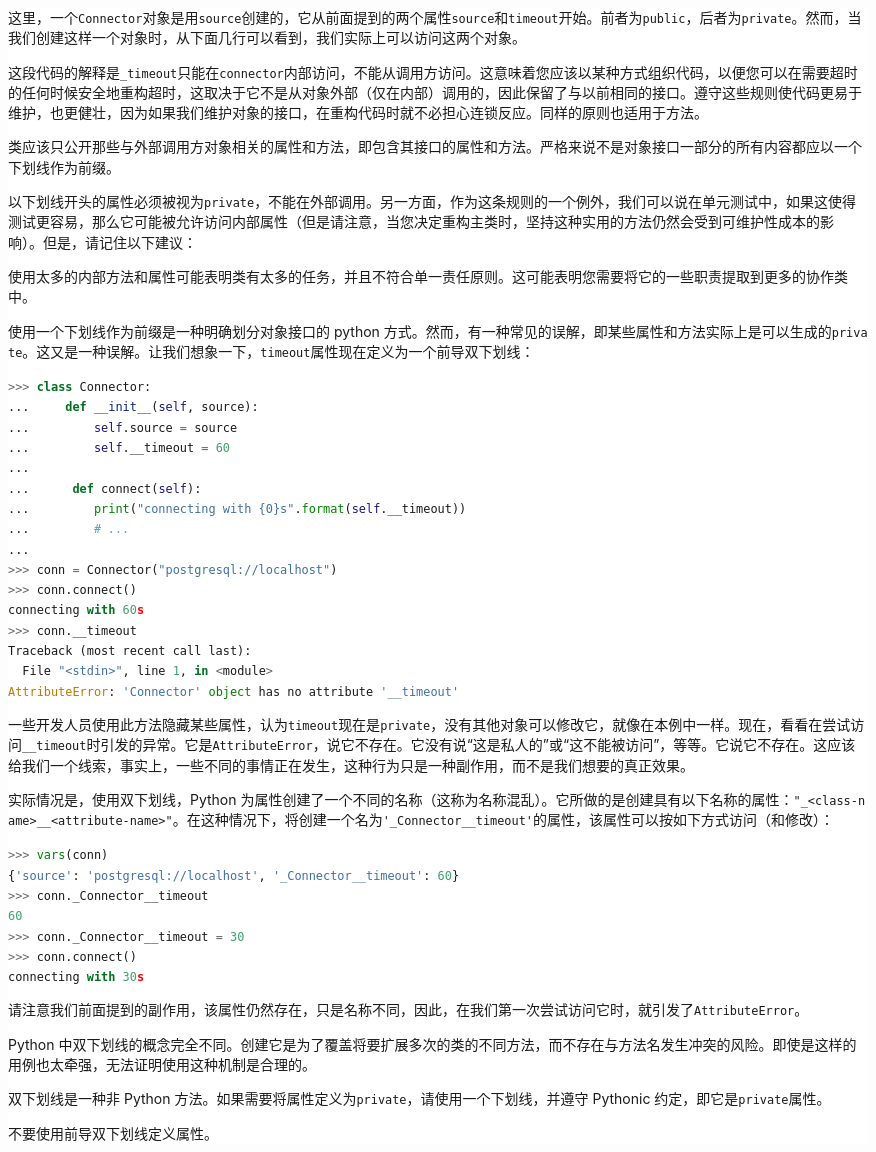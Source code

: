 这里，一个`Connector`对象是用`source`创建的，它从前面提到的两个属性`source`和`timeout`开始。前者为`public`，后者为`private`。然而，当我们创建这样一个对象时，从下面几行可以看到，我们实际上可以访问这两个对象。

这段代码的解释是`_timeout`只能在`connector`内部访问，不能从调用方访问。这意味着您应该以某种方式组织代码，以便您可以在需要超时的任何时候安全地重构超时，这取决于它不是从对象外部（仅在内部）调用的，因此保留了与以前相同的接口。遵守这些规则使代码更易于维护，也更健壮，因为如果我们维护对象的接口，在重构代码时就不必担心连锁反应。同样的原则也适用于方法。

类应该只公开那些与外部调用方对象相关的属性和方法，即包含其接口的属性和方法。严格来说不是对象接口一部分的所有内容都应以一个下划线作为前缀。

以下划线开头的属性必须被视为`private`，不能在外部调用。另一方面，作为这条规则的一个例外，我们可以说在单元测试中，如果这使得测试更容易，那么它可能被允许访问内部属性（但是请注意，当您决定重构主类时，坚持这种实用的方法仍然会受到可维护性成本的影响）。但是，请记住以下建议：

使用太多的内部方法和属性可能表明类有太多的任务，并且不符合单一责任原则。这可能表明您需要将它的一些职责提取到更多的协作类中。

使用一个下划线作为前缀是一种明确划分对象接口的 python 方式。然而，有一种常见的误解，即某些属性和方法实际上是可以生成的`private`。这又是一种误解。让我们想象一下，`timeout`属性现在定义为一个前导双下划线：

```py
>>> class Connector:
...     def __init__(self, source):
...         self.source = source
...         self.__timeout = 60
...
...      def connect(self):
...         print("connecting with {0}s".format(self.__timeout))
...         # ...
... 
>>> conn = Connector("postgresql://localhost")
>>> conn.connect()
connecting with 60s
>>> conn.__timeout
Traceback (most recent call last):
  File "<stdin>", line 1, in <module>
AttributeError: 'Connector' object has no attribute '__timeout' 
```

一些开发人员使用此方法隐藏某些属性，认为`timeout`现在是`private`，没有其他对象可以修改它，就像在本例中一样。现在，看看在尝试访问`__timeout`时引发的异常。它是`AttributeError`，说它不存在。它没有说“这是私人的”或“这不能被访问”，等等。它说它不存在。这应该给我们一个线索，事实上，一些不同的事情正在发生，这种行为只是一种副作用，而不是我们想要的真正效果。

实际情况是，使用双下划线，Python 为属性创建了一个不同的名称（这称为名称混乱）。它所做的是创建具有以下名称的属性：`"_<class-name>__<attribute-name>"`。在这种情况下，将创建一个名为`'_Connector__timeout'`的属性，该属性可以按如下方式访问（和修改）：

```py
>>> vars(conn)
{'source': 'postgresql://localhost', '_Connector__timeout': 60}
>>> conn._Connector__timeout
60
>>> conn._Connector__timeout = 30
>>> conn.connect()
connecting with 30s 
```

请注意我们前面提到的副作用，该属性仍然存在，只是名称不同，因此，在我们第一次尝试访问它时，就引发了`AttributeError`。

Python 中双下划线的概念完全不同。创建它是为了覆盖将要扩展多次的类的不同方法，而不存在与方法名发生冲突的风险。即使是这样的用例也太牵强，无法证明使用这种机制是合理的。

双下划线是一种非 Python 方法。如果需要将属性定义为`private`，请使用一个下划线，并遵守 Pythonic 约定，即它是`private`属性。

不要使用前导双下划线定义属性。
